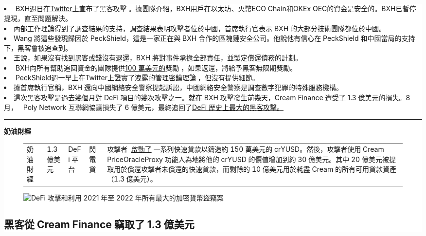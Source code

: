 

<li>&nbsp;BXH週日在<a href="https://twitter.com/BXH_Blockchain/status/1454366374353010695" target="_blank" rel="noreferrer noopener">Twitter</a>上宣布了黑客攻擊&nbsp;。據團隊介紹，BXH用戶在以太坊、火幣ECO Chain和OKEx OEC的資金是安全的。BXH已暫停提現，直至問題解決。</li>



<li>內部工作理論得到了調查結果的支持，調查結果表明攻擊者位於中國，首席執行官表示 BXH 的大部分技術團隊都位於中國。</li>



<li>Wang 將這些發現歸因於 PeckShield，這是一家正在與 BXH 合作的區塊鏈安全公司。他說他有信心在 PeckShield 和中國當局的支持下，黑客會被追查到。</li>



<li>王說，如果沒有找到黑客或錢沒有退還，BXH 將對事件承擔全部責任，並製定償還債務的計劃。</li>



<li>&nbsp;BXH向所有幫助追回資金的團隊提供<a href="https://www.coindesk.com/business/2021/10/27/cream-finance-exploited-in-flash-loan-attack-worth-over-100m/" target="_blank" rel="noreferrer noopener">100 萬美元的</a>獎勵&nbsp;，如果返還，將給予黑客無限期獎勵。</li>



<li>&nbsp;PeckShield週一早上在<a href="https://twitter.com/peckshield/status/1455095236707774469" target="_blank" rel="noreferrer noopener">Twitter</a>上證實了洩露的管理密鑰理論&nbsp;，但沒有提供細節。</li>



<li>據首席執行官稱，BXH 還向中國網絡安全警察提起訴訟，中國網絡安全警察是調查數字犯罪的特殊服務機構。</li>



<li>這次黑客攻擊是過去幾個月對 DeFi 項目的幾次攻擊之一。就在 BXH 攻擊發生前幾天，Cream Finance&nbsp;<a href="https://www.coindesk.com/business/2021/10/27/cream-finance-exploited-in-flash-loan-attack-worth-over-100m/" target="_blank" rel="noreferrer noopener">遭受了</a>&nbsp;1.3 億美元的損失。8 月，&nbsp;&nbsp;&nbsp;Poly Network 互聯網協議損失了 6 億美元，最終追回了<a href="https://www.coindesk.com/markets/2021/08/10/cross-chain-defi-site-poly-network-hacked-hundreds-of-millions-potentially-lost/" target="_blank" rel="noreferrer noopener">DeFi 歷史上最大的黑客攻擊。</a></li>
</ul>



<hr class="wp-block-separator has-alpha-channel-opacity"/>



<p><strong>奶油財經</strong></p>



<figure class="wp-block-table"><table><tbody><tr><td>奶油財經</td><td>1.3億美元</td><td>DeFi 平台</td><td>閃電貸</td><td>攻擊者&nbsp;&nbsp;<a href="https://therecord.media/hackers-steal-130-million-from-cream-finance-the-companys-3rd-hack-this-year/" target="_blank" rel="noreferrer noopener">啟動了</a>&nbsp;一系列快速貸款以鑄造約 150 萬美元的 crYUSD。然後，攻擊者使用 Cream PriceOracleProxy 功能人為地將他的 crYUSD 的價值增加到約 30 億美元。其中 20 億美元被提取用於償還攻擊者未償還的快速貸款，而剩餘的 10 億美元用於耗盡 Cream 的所有可用貸款資產（1.3 億美元）。</td></tr></tbody></table></figure>



<figure class="wp-block-image"><img src="https://cryptodeep.ru/wp-content/uploads/2022/11/image-79-1024x566.png" alt="DeFi 攻擊和利用 2021 年至 2022 年所有最大的加密貨幣盜竊案" class="wp-image-1817"/></figure>



<h2>黑客從 Cream Finance 竊取了 1.3 億美元</h2>

